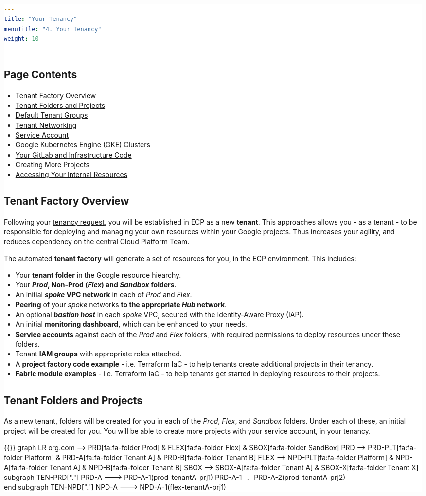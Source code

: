 ```yaml
---
title: "Your Tenancy"
menuTitle: "4. Your Tenancy"
weight: 10
---
```


## Page Contents

- [Tenant Factory Overview](#tenant-factory-overview)
- [Tenant Folders and Projects](#tenant-folders-and-projects)
- [Default Tenant Groups](#default-tenant-groups)
- [Tenant Networking](#tenant-networking)
- [Service Account](#service-account)
- [Google Kubernetes Engine (GKE) Clusters](#google-kubernetes-engine-gke-clusters)
- [Your GitLab and Infrastructure Code](#your-gitlab-and-infrastructure-code)
- [Creating More Projects](#creating-more-projects)
- [Accessing Your Internal Resources](#accessing-your-internal-resources)

## Tenant Factory Overview

Following your [tenancy request](/ECP/onboarding/getting-started#how-to-raise-a-tenancy-request), you will be established in ECP as a new **tenant**.  This approaches allows you - as a tenant - to be responsible for deploying and managing your own resources within your Google projects. Thus increases your agility, and reduces dependency on the central Cloud Platform Team.

The automated **tenant factory** will generate a set of resources for you, in the ECP environment. This includes:

- Your **tenant folder** in the Google resource hiearchy.
- Your **_Prod_, Non-Prod (_Flex_) and _Sandbox_ folders**.
- An initial **_spoke_ VPC network** in each of _Prod_ and _Flex_.
- **Peering** of your _spoke_ networks **to the appropriate _Hub_ network**.
- An optional **_bastion host_** in each _spoke_ VPC, secured with the Identity-Aware Proxy (IAP).
- An initial **monitoring dashboard**, which can be enhanced to your needs.
- **Service accounts** against each of the _Prod_ and _Flex_ folders, with required permissions to deploy resources under these folders.
- Tenant **IAM groups** with appropriate roles attached.
- A **project factory code example** - i.e. Terraform IaC - to help tenants create additional projects in their tenancy.
- **Fabric module examples** - i.e. Terraform IaC - to help tenants get started in deploying resources to their projects.

## Tenant Folders and Projects

As a new tenant, folders will be created for you in each of the _Prod_, _Flex_, and _Sandbox_ folders. Under each of these, an initial project will be created for you. You will be able to create more projects with your service account, in your tenancy.

{{<mermaid align="left">}}
graph LR
    org.com --> PRD[fa:fa-folder Prod] & FLEX[fa:fa-folder Flex] & SBOX[fa:fa-folder SandBox]
    PRD --> PRD-PLT[fa:fa-folder Platform] & PRD-A[fa:fa-folder Tenant A] & PRD-B[fa:fa-folder Tenant B]
    FLEX --> NPD-PLT[fa:fa-folder Platform] & NPD-A[fa:fa-folder Tenant A] & NPD-B[fa:fa-folder Tenant B]
    SBOX --> SBOX-A[fa:fa-folder Tenant A] & SBOX-X[fa:fa-folder Tenant X]
    subgraph TEN-PRD["."]
      PRD-A ---> PRD-A-1(prod-tenantA-prj1)
      PRD-A-1 -.- PRD-A-2(prod-tenantA-prj2)   
    end
    subgraph TEN-NPD["."]
      NPD-A ---> NPD-A-1(flex-tenantA-prj1)